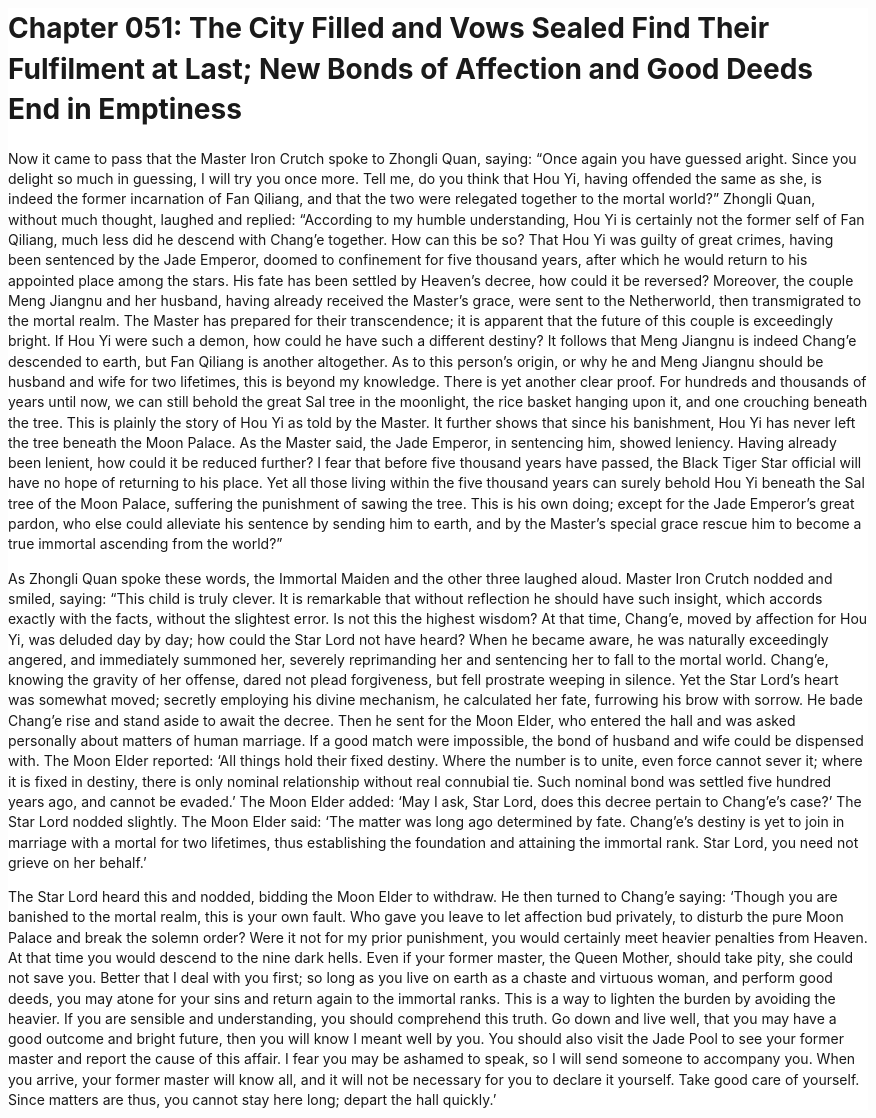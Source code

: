 # Chapter 051: The City Filled and Vows Sealed Find Their Fulfilment at Last; New Bonds of Affection and Good Deeds End in Emptiness

Now it came to pass that the Master Iron Crutch spoke to Zhongli Quan, saying: “Once again you have guessed aright. Since you delight so much in guessing, I will try you once more. Tell me, do you think that Hou Yi, having offended the same as she, is indeed the former incarnation of Fan Qiliang, and that the two were relegated together to the mortal world?” Zhongli Quan, without much thought, laughed and replied: “According to my humble understanding, Hou Yi is certainly not the former self of Fan Qiliang, much less did he descend with Chang’e together. How can this be so? That Hou Yi was guilty of great crimes, having been sentenced by the Jade Emperor, doomed to confinement for five thousand years, after which he would return to his appointed place among the stars. His fate has been settled by Heaven’s decree, how could it be reversed? Moreover, the couple Meng Jiangnu and her husband, having already received the Master’s grace, were sent to the Netherworld, then transmigrated to the mortal realm. The Master has prepared for their transcendence; it is apparent that the future of this couple is exceedingly bright. If Hou Yi were such a demon, how could he have such a different destiny? It follows that Meng Jiangnu is indeed Chang’e descended to earth, but Fan Qiliang is another altogether. As to this person’s origin, or why he and Meng Jiangnu should be husband and wife for two lifetimes, this is beyond my knowledge. There is yet another clear proof. For hundreds and thousands of years until now, we can still behold the great Sal tree in the moonlight, the rice basket hanging upon it, and one crouching beneath the tree. This is plainly the story of Hou Yi as told by the Master. It further shows that since his banishment, Hou Yi has never left the tree beneath the Moon Palace. As the Master said, the Jade Emperor, in sentencing him, showed leniency. Having already been lenient, how could it be reduced further? I fear that before five thousand years have passed, the Black Tiger Star official will have no hope of returning to his place. Yet all those living within the five thousand years can surely behold Hou Yi beneath the Sal tree of the Moon Palace, suffering the punishment of sawing the tree. This is his own doing; except for the Jade Emperor’s great pardon, who else could alleviate his sentence by sending him to earth, and by the Master’s special grace rescue him to become a true immortal ascending from the world?”

As Zhongli Quan spoke these words, the Immortal Maiden and the other three laughed aloud. Master Iron Crutch nodded and smiled, saying: “This child is truly clever. It is remarkable that without reflection he should have such insight, which accords exactly with the facts, without the slightest error. Is not this the highest wisdom? At that time, Chang’e, moved by affection for Hou Yi, was deluded day by day; how could the Star Lord not have heard? When he became aware, he was naturally exceedingly angered, and immediately summoned her, severely reprimanding her and sentencing her to fall to the mortal world. Chang’e, knowing the gravity of her offense, dared not plead forgiveness, but fell prostrate weeping in silence. Yet the Star Lord’s heart was somewhat moved; secretly employing his divine mechanism, he calculated her fate, furrowing his brow with sorrow. He bade Chang’e rise and stand aside to await the decree. Then he sent for the Moon Elder, who entered the hall and was asked personally about matters of human marriage. If a good match were impossible, the bond of husband and wife could be dispensed with. The Moon Elder reported: ‘All things hold their fixed destiny. Where the number is to unite, even force cannot sever it; where it is fixed in destiny, there is only nominal relationship without real connubial tie. Such nominal bond was settled five hundred years ago, and cannot be evaded.’ The Moon Elder added: ‘May I ask, Star Lord, does this decree pertain to Chang’e’s case?’ The Star Lord nodded slightly. The Moon Elder said: ‘The matter was long ago determined by fate. Chang’e’s destiny is yet to join in marriage with a mortal for two lifetimes, thus establishing the foundation and attaining the immortal rank. Star Lord, you need not grieve on her behalf.’

The Star Lord heard this and nodded, bidding the Moon Elder to withdraw. He then turned to Chang’e saying: ‘Though you are banished to the mortal realm, this is your own fault. Who gave you leave to let affection bud privately, to disturb the pure Moon Palace and break the solemn order? Were it not for my prior punishment, you would certainly meet heavier penalties from Heaven. At that time you would descend to the nine dark hells. Even if your former master, the Queen Mother, should take pity, she could not save you. Better that I deal with you first; so long as you live on earth as a chaste and virtuous woman, and perform good deeds, you may atone for your sins and return again to the immortal ranks. This is a way to lighten the burden by avoiding the heavier. If you are sensible and understanding, you should comprehend this truth. Go down and live well, that you may have a good outcome and bright future, then you will know I meant well by you. You should also visit the Jade Pool to see your former master and report the cause of this affair. I fear you may be ashamed to speak, so I will send someone to accompany you. When you arrive, your former master will know all, and it will not be necessary for you to declare it yourself. Take good care of yourself. Since matters are thus, you cannot stay here long; depart the hall quickly.’
